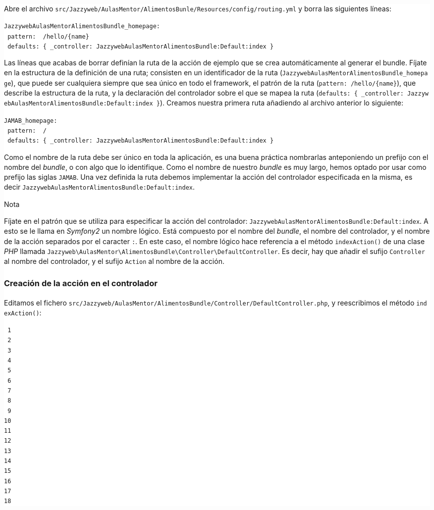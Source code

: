 Abre el archivo
`src/Jazzyweb/AulasMentor/AlimentosBunle/Resources/config/routing.yml` y borra
las siguientes líneas:

    
    JazzywebAulasMentorAlimentosBundle_homepage:
     pattern:  /hello/{name}
     defaults: { _controller: JazzywebAulasMentorAlimentosBundle:Default:index }

Las líneas que acabas de borrar definían la ruta de la acción de ejemplo que
se crea automáticamente al generar el bundle. Fíjate en la estructura de la
definición de una ruta; consisten en un identificador de la ruta
(`JazzywebAulasMentorAlimentosBundle_homepage`), que puede ser cualquiera
siempre que sea único en todo el framework, el patrón de la ruta (`pattern:
/hello/{name}`), que describe la estructura de la ruta, y la declaración del
controlador sobre el que se mapea la ruta (`defaults: { _controller:
JazzywebAulasMentorAlimentosBundle:Default:index }`). Creamos nuestra primera
ruta añadiendo al archivo anterior lo siguiente:

    
    JAMAB_homepage:
     pattern:  /
     defaults: { _controller: JazzywebAulasMentorAlimentosBundle:Default:index }

Como el nombre de la ruta debe ser único en toda la aplicación, es una buena
práctica nombrarlas anteponiendo un prefijo con el nombre del _bundle_, o con
algo que lo identifique. Como el nombre de nuestro _bundle_ es muy largo,
hemos optado por usar como prefijo las siglas `JAMAB`. Una vez definida la
ruta debemos implementar la acción del controlador especificada en la misma,
es decir `JazzywebAulasMentorAlimentosBundle:Default:index`.

Nota

Fíjate en el patrón que se utiliza para especificar la acción del controlador:
`JazzywebAulasMentorAlimentosBundle:Default:index`. A esto se le llama en
_Symfony2_ un nombre lógico. Está compuesto por el nombre del _bundle_, el
nombre del controlador, y el nombre de la acción separados por el caracter
`:`. En este caso, el nombre lógico hace referencia a el método
`indexAction()` de una clase _PHP_ llamada
`Jazzyweb\AulasMentor\AlimentosBundle\Controller\DefaultController`. Es decir,
hay que añadir el sufijo `Controller` al nombre del controlador, y el sufijo
`Action` al nombre de la acción.

### Creación de la acción en el controlador

Editamos el fichero
`src/Jazzyweb/AulasMentor/AlimentosBundle/Controller/DefaultController.php`, y
reescribimos el método `indexAction()`:

    
     1
     2
     3
     4
     5
     6
     7
     8
     9
    10
    11
    12
    13
    14
    15
    16
    17
    18